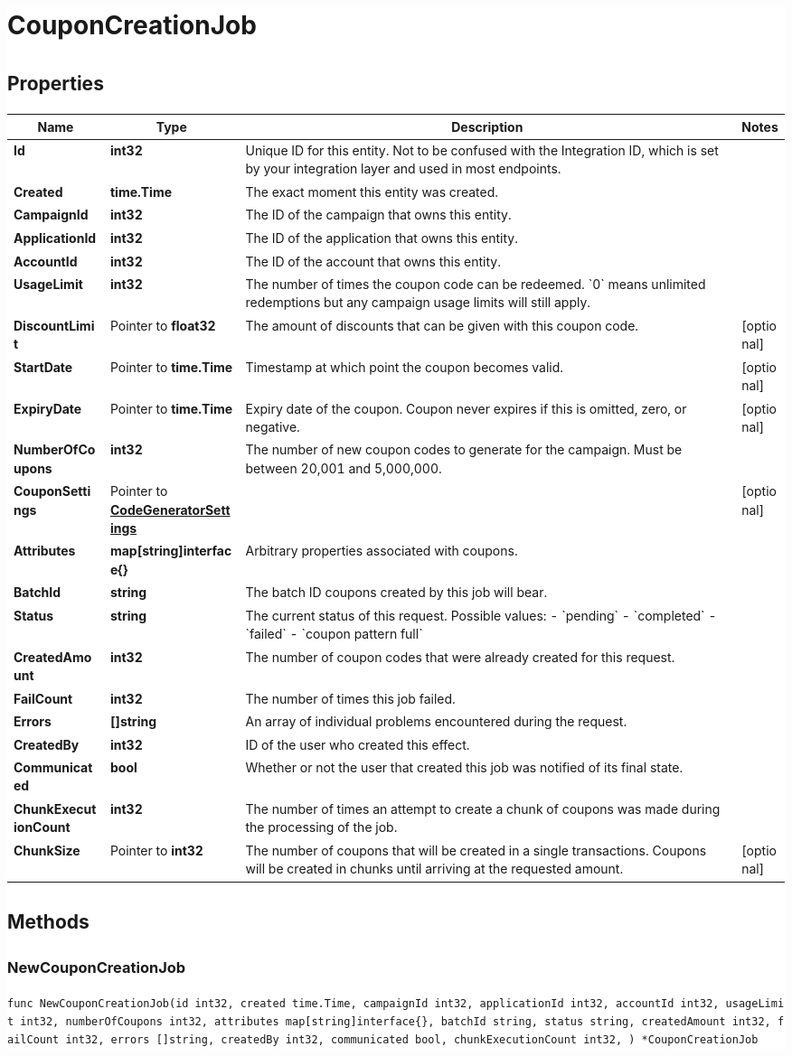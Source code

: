 # CouponCreationJob

## Properties

Name | Type | Description | Notes
------------ | ------------- | ------------- | -------------
**Id** | **int32** | Unique ID for this entity. Not to be confused with the Integration ID, which is set by your integration layer and used in most endpoints. | 
**Created** | **time.Time** | The exact moment this entity was created. | 
**CampaignId** | **int32** | The ID of the campaign that owns this entity. | 
**ApplicationId** | **int32** | The ID of the application that owns this entity. | 
**AccountId** | **int32** | The ID of the account that owns this entity. | 
**UsageLimit** | **int32** | The number of times the coupon code can be redeemed. &#x60;0&#x60; means unlimited redemptions but any campaign usage limits will still apply.  | 
**DiscountLimit** | Pointer to **float32** | The amount of discounts that can be given with this coupon code.  | [optional] 
**StartDate** | Pointer to **time.Time** | Timestamp at which point the coupon becomes valid. | [optional] 
**ExpiryDate** | Pointer to **time.Time** | Expiry date of the coupon. Coupon never expires if this is omitted, zero, or negative. | [optional] 
**NumberOfCoupons** | **int32** | The number of new coupon codes to generate for the campaign. Must be between 20,001 and 5,000,000. | 
**CouponSettings** | Pointer to [**CodeGeneratorSettings**](CodeGeneratorSettings.md) |  | [optional] 
**Attributes** | **map[string]interface{}** | Arbitrary properties associated with coupons. | 
**BatchId** | **string** | The batch ID coupons created by this job will bear. | 
**Status** | **string** | The current status of this request. Possible values: - &#x60;pending&#x60; - &#x60;completed&#x60; - &#x60;failed&#x60; - &#x60;coupon pattern full&#x60;  | 
**CreatedAmount** | **int32** | The number of coupon codes that were already created for this request. | 
**FailCount** | **int32** | The number of times this job failed. | 
**Errors** | **[]string** | An array of individual problems encountered during the request. | 
**CreatedBy** | **int32** | ID of the user who created this effect. | 
**Communicated** | **bool** | Whether or not the user that created this job was notified of its final state. | 
**ChunkExecutionCount** | **int32** | The number of times an attempt to create a chunk of coupons was made during the processing of the job. | 
**ChunkSize** | Pointer to **int32** | The number of coupons that will be created in a single transactions. Coupons will be created in chunks until arriving at the requested amount. | [optional] 

## Methods

### NewCouponCreationJob

`func NewCouponCreationJob(id int32, created time.Time, campaignId int32, applicationId int32, accountId int32, usageLimit int32, numberOfCoupons int32, attributes map[string]interface{}, batchId string, status string, createdAmount int32, failCount int32, errors []string, createdBy int32, communicated bool, chunkExecutionCount int32, ) *CouponCreationJob`
